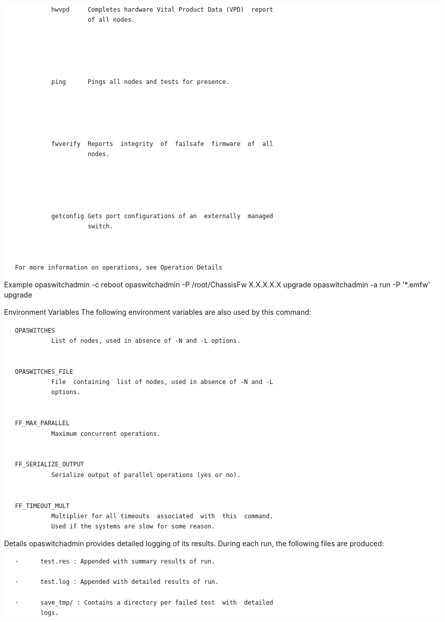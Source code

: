 
                 hwvpd     Completes hardware Vital Product Data (VPD)  report
                           of all nodes.





                 ping      Pings all nodes and tests for presence.





                 fwverify  Reports  integrity  of  failsafe  firmware  of  all
                           nodes.





                 getconfig Gets port configurations of an  externally  managed
                           switch.



       For more information on operations, see Operation Details

Example
       opaswitchadmin -c reboot
       opaswitchadmin -P /root/ChassisFw X.X.X.X.X upgrade
       opaswitchadmin -a run -P '*.emfw' upgrade

Environment Variables
       The following environment variables are also used by this command:

       OPASWITCHES
                 List of nodes, used in absence of -N and -L options.


       OPASWITCHES_FILE
                 File  containing  list of nodes, used in absence of -N and -L
                 options.


       FF_MAX_PARALLEL
                 Maximum concurrent operations.


       FF_SERIALIZE_OUTPUT
                 Serialize output of parallel operations (yes or no).


       FF_TIMEOUT_MULT
                 Multiplier for all timeouts  associated  with  this  command.
                 Used if the systems are slow for some reason.


Details
       opaswitchadmin  provides  detailed  logging of its results. During each
       run, the following files are produced:

       ·      test.res : Appended with summary results of run.

       ·      test.log : Appended with detailed results of run.

       ·      save_tmp/ : Contains a directory per failed test  with  detailed
              logs.
